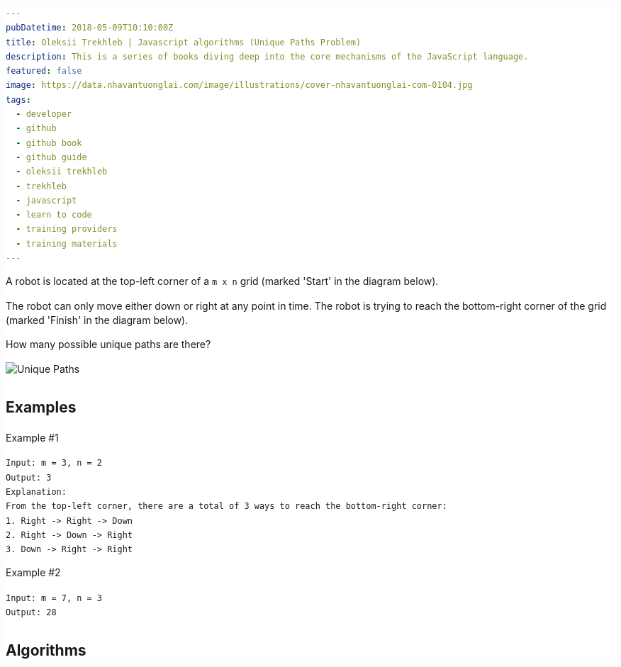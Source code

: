 ```yaml
---
pubDatetime: 2018-05-09T10:10:00Z
title: Oleksii Trekhleb | Javascript algorithms (Unique Paths Problem)
description: This is a series of books diving deep into the core mechanisms of the JavaScript language.
featured: false
image: https://data.nhavantuonglai.com/image/illustrations/cover-nhavantuonglai-com-0104.jpg
tags:
  - developer
  - github
  - github book
  - github guide
  - oleksii trekhleb
  - trekhleb
  - javascript
  - learn to code
  - training providers
  - training materials
---
```


A robot is located at the top-left corner of a `m x n` grid (marked 'Start' in the diagram below).

The robot can only move either down or right at any point in time. The robot is trying to reach the bottom-right corner of the grid (marked 'Finish' in the diagram below).

How many possible unique paths are there?

![Unique Paths](https://leetcode.com/static/images/problemset/robot_maze.png)

## Examples

Example #1

```
Input: m = 3, n = 2
Output: 3
Explanation:
From the top-left corner, there are a total of 3 ways to reach the bottom-right corner:
1. Right -> Right -> Down
2. Right -> Down -> Right
3. Down -> Right -> Right
```

Example #2

```
Input: m = 7, n = 3
Output: 28
```

## Algorithms
